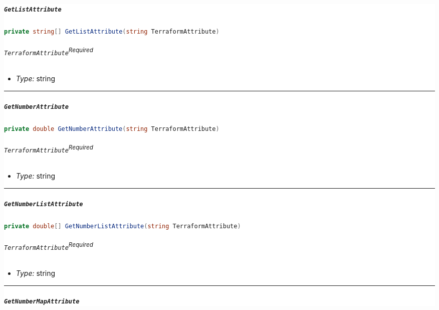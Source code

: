 ##### `GetListAttribute` <a name="GetListAttribute" id="rhizo-co-terraform-provider-oci.databaseOneoffPatch.DatabaseOneoffPatchTimeoutsOutputReference.getListAttribute"></a>

```csharp
private string[] GetListAttribute(string TerraformAttribute)
```

###### `TerraformAttribute`<sup>Required</sup> <a name="TerraformAttribute" id="rhizo-co-terraform-provider-oci.databaseOneoffPatch.DatabaseOneoffPatchTimeoutsOutputReference.getListAttribute.parameter.terraformAttribute"></a>

- *Type:* string

---

##### `GetNumberAttribute` <a name="GetNumberAttribute" id="rhizo-co-terraform-provider-oci.databaseOneoffPatch.DatabaseOneoffPatchTimeoutsOutputReference.getNumberAttribute"></a>

```csharp
private double GetNumberAttribute(string TerraformAttribute)
```

###### `TerraformAttribute`<sup>Required</sup> <a name="TerraformAttribute" id="rhizo-co-terraform-provider-oci.databaseOneoffPatch.DatabaseOneoffPatchTimeoutsOutputReference.getNumberAttribute.parameter.terraformAttribute"></a>

- *Type:* string

---

##### `GetNumberListAttribute` <a name="GetNumberListAttribute" id="rhizo-co-terraform-provider-oci.databaseOneoffPatch.DatabaseOneoffPatchTimeoutsOutputReference.getNumberListAttribute"></a>

```csharp
private double[] GetNumberListAttribute(string TerraformAttribute)
```

###### `TerraformAttribute`<sup>Required</sup> <a name="TerraformAttribute" id="rhizo-co-terraform-provider-oci.databaseOneoffPatch.DatabaseOneoffPatchTimeoutsOutputReference.getNumberListAttribute.parameter.terraformAttribute"></a>

- *Type:* string

---

##### `GetNumberMapAttribute` <a name="GetNumberMapAttribute" id="rhizo-co-terraform-provider-oci.databaseOneoffPatch.DatabaseOneoffPatchTimeoutsOutputReference.getNumberMapAttribute"></a>
